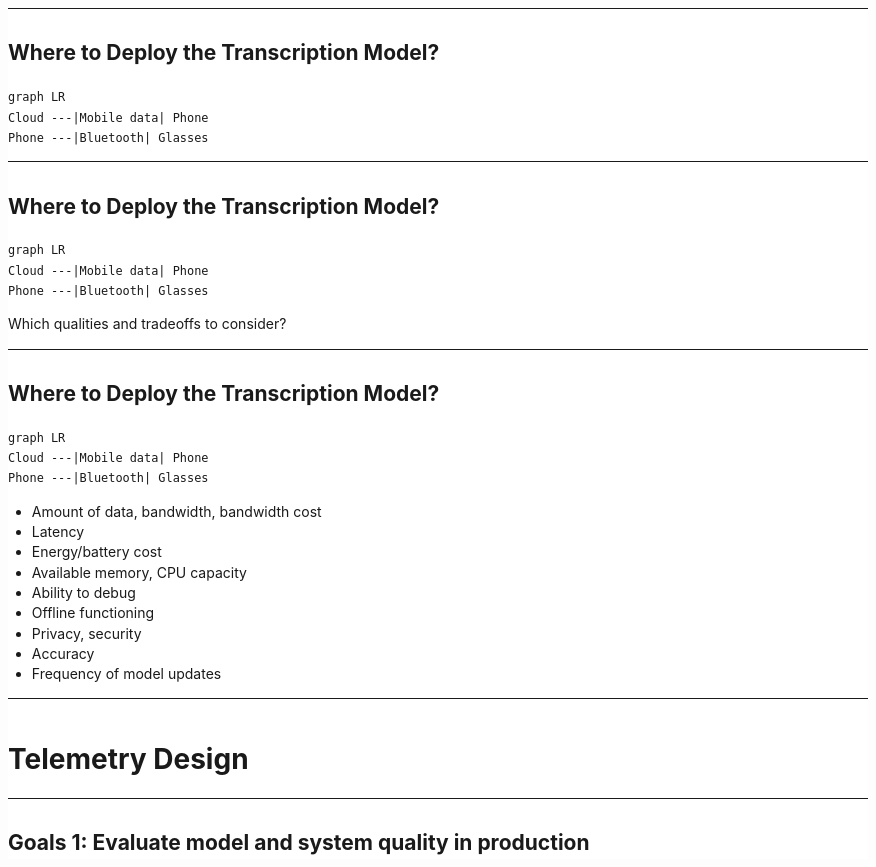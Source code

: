 ----
## Where to Deploy the Transcription Model?

```mermaid
graph LR
Cloud ---|Mobile data| Phone
Phone ---|Bluetooth| Glasses
```



----
## Where to Deploy the Transcription Model?

```mermaid
graph LR
Cloud ---|Mobile data| Phone
Phone ---|Bluetooth| Glasses
```

Which qualities and tradeoffs to consider?



----
## Where to Deploy the Transcription Model?

```mermaid
graph LR
Cloud ---|Mobile data| Phone
Phone ---|Bluetooth| Glasses
```

* Amount of data, bandwidth, bandwidth cost
* Latency
* Energy/battery cost
* Available memory, CPU capacity
* Ability to debug 
* Offline functioning
* Privacy, security
* Accuracy
* Frequency of model updates





---
# Telemetry Design

----
## Goals 1: Evaluate model and system quality in production
